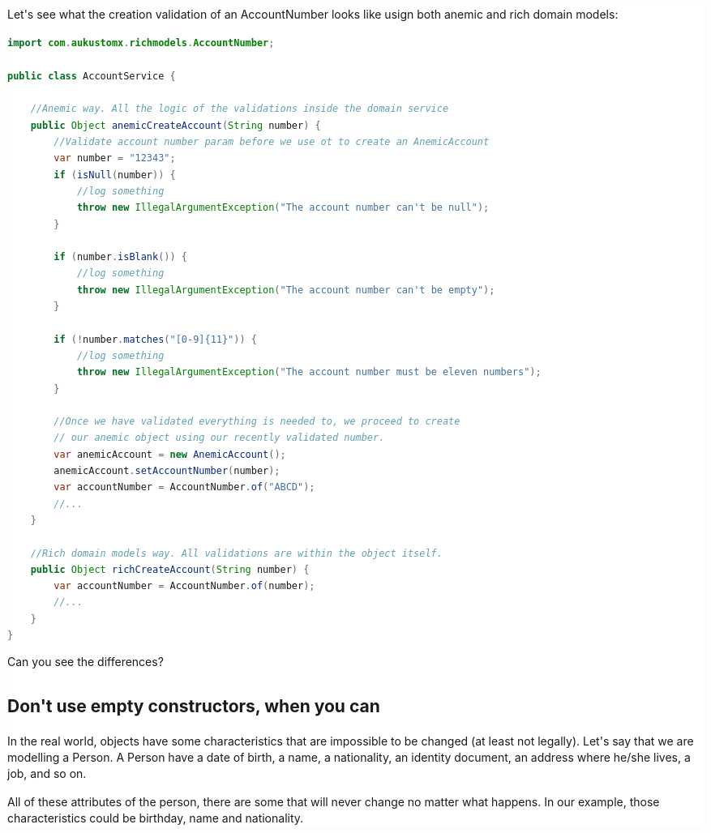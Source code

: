 Let's see what the creation validation of an AccountNumber looks like usign both anemic and rich domain models:

```java
import com.aukustomx.richmodels.AccountNumber;

public class AccountService {

    //Anemic way. All the logic of the validations inside the domain service
    public Object anemicCreateAccount(String number) {
        //Validate account number param before we use ot to create an AnemicAccount
        var number = "12343";
        if (isNull(number)) {
            //log something
            throw new IllegalArgumentException("The account number can't be null");
        }

        if (number.isBlank()) {
            //log something
            throw new IllegalArgumentException("The account number can't be empty");
        }

        if (!number.matches("[0-9]{11}")) {
            //log something
            throw new IllegalArgumentException("The account number must be eleven numbers");
        }

        //Once we have validated everything is needed to, we proceed to create 
        // our anemic object using our recently validated number.
        var anemicAccount = new AnemicAccount();
        anemicAccount.setAccountNumber(number);
        var accountNumber = AccountNumber.of("ABCD");
        //...
    }

    //Rich domain models way. All validations are within the object itself.
    public Object richCreateAccount(String number) {
        var accountNumber = AccountNumber.of(number);
        //...
    }
}
```
Can you see the differences?

## Don't use empty constructors, when you can
In the real world, objects have some characteristics that are impossible to be changed (at least not legally). Let's say that 
we are modelling a Person. A Person have a date of birth, a name, a nationality, an identity document, 
an address where he/she lives, a job, and so on.

All of these attributes of the person, there are some that will never change no matter what happens. In our example, those 
characteristics could be birthday, name and nationality.
